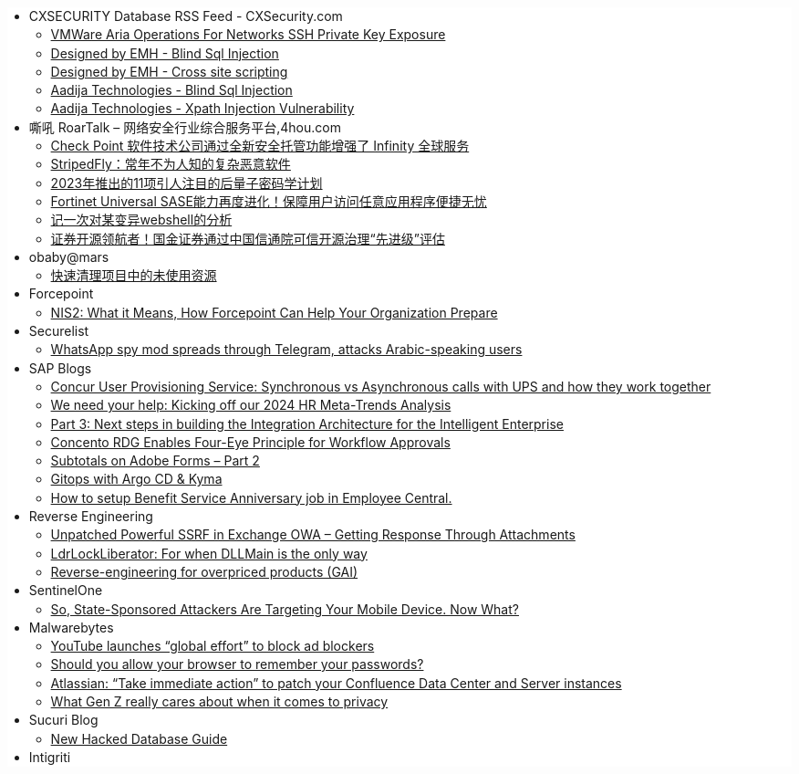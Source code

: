 - CXSECURITY Database RSS Feed - CXSecurity.com
  - [VMWare Aria Operations For Networks SSH Private Key Exposure](https://cxsecurity.com/issue/WLB-2023110005)
  - [Designed by EMH  - Blind Sql Injection](https://cxsecurity.com/issue/WLB-2023110004)
  - [Designed by EMH  - Cross site scripting](https://cxsecurity.com/issue/WLB-2023110003)
  - [Aadija Technologies - Blind Sql Injection](https://cxsecurity.com/issue/WLB-2023110002)
  - [Aadija Technologies - Xpath Injection Vulnerability](https://cxsecurity.com/issue/WLB-2023110001)
- 嘶吼 RoarTalk – 网络安全行业综合服务平台,4hou.com
  - [Check Point 软件技术公司通过全新安全托管功能增强了 Infinity 全球服务](https://www.4hou.com/posts/XXGk)
  - [StripedFly：常年不为人知的复杂恶意软件](https://www.4hou.com/posts/L1pg)
  - [2023年推出的11项引人注目的后量子密码学计划](https://www.4hou.com/posts/JKxo)
  - [Fortinet Universal SASE能力再度进化！保障用户访问任意应用程序便捷无忧](https://www.4hou.com/posts/V2D5)
  - [记一次对某变异webshell的分析](https://www.4hou.com/posts/QKx7)
  - [证券开源领航者！国金证券通过中国信通院可信开源治理“先进级”评估](https://www.4hou.com/posts/MKqQ)
- obaby@mars
  - [快速清理项目中的未使用资源](https://h4ck.org.cn/2023/11/%e5%bf%ab%e9%80%9f%e6%b8%85%e7%90%86%e9%a1%b9%e7%9b%ae%e4%b8%ad%e7%9a%84%e6%9c%aa%e4%bd%bf%e7%94%a8%e8%b5%84%e6%ba%90/)
- Forcepoint
  - [NIS2: What it Means, How Forcepoint Can Help Your Organization Prepare](https://www.forcepoint.com/blog/insights/what-nis2-directive-means)
- Securelist
  - [WhatsApp spy mod spreads through Telegram, attacks Arabic-speaking users](https://securelist.com/spyware-whatsapp-mod/110984/)
- SAP Blogs
  - [Concur User Provisioning Service:   Synchronous vs Asynchronous calls with UPS and how they work together](https://blogs.sap.com/2023/11/02/concur-user-provisioning-service-synchronous-vs-asynchronous-calls-with-ups-and-how-they-work-together/)
  - [We need your help: Kicking off our 2024 HR Meta-Trends Analysis](https://blogs.sap.com/2023/11/02/we-need-your-help-kicking-off-our-2024-hr-meta-trends-analysis/)
  - [Part 3: Next steps in building the Integration Architecture for the Intelligent Enterprise](https://blogs.sap.com/2023/11/02/part-3-next-steps-in-building-the-integration-architecture-for-the-intelligent-enterprise/)
  - [Concento RDG Enables Four-Eye Principle for Workflow Approvals](https://blogs.sap.com/2023/11/02/concento-rdg-enables-four-eye-principle-for-workflow-approvals/)
  - [Subtotals on Adobe Forms – Part 2](https://blogs.sap.com/2023/11/02/subtotals-on-adobe-forms-part-2/)
  - [Gitops with Argo CD & Kyma](https://blogs.sap.com/2023/11/02/gitops-with-argo-cd-kyma/)
  - [How to setup Benefit Service Anniversary job in Employee Central.](https://blogs.sap.com/2023/11/02/how-to-setup-benefit-service-anniversary-job-in-employee-central./)
- Reverse Engineering
  - [Unpatched Powerful SSRF in Exchange OWA – Getting Response Through Attachments](https://www.reddit.com/r/ReverseEngineering/comments/17m7hig/unpatched_powerful_ssrf_in_exchange_owa_getting/)
  - [LdrLockLiberator: For when DLLMain is the only way](https://www.reddit.com/r/ReverseEngineering/comments/17lzcm9/ldrlockliberator_for_when_dllmain_is_the_only_way/)
  - [Reverse-engineering for overpriced products (GAI)](https://www.reddit.com/r/ReverseEngineering/comments/17lrd92/reverseengineering_for_overpriced_products_gai/)
- SentinelOne
  - [So, State-Sponsored Attackers Are Targeting Your Mobile Device. Now What?](https://www.sentinelone.com/blog/so-state-sponsored-attackers-are-targeting-your-mobile-device-now-what/)
- Malwarebytes
  - [YouTube launches &#8220;global effort&#8221; to block ad blockers](https://www.malwarebytes.com/blog/news/2023/11/youtube-launches-global-effort-to-block-ad-blockers)
  - [Should you allow your browser to remember your passwords?](https://www.malwarebytes.com/blog/news/2023/11/should-you-allow-your-browser-to-remember-your-passwords)
  - [Atlassian: &#8220;Take immediate action&#8221; to patch your Confluence Data Center and Server instances](https://www.malwarebytes.com/blog/news/2023/11/atlassian-take-immediate-action-to-patch-your-confluence-data-center-and-server-instances)
  - [What Gen Z really cares about when it comes to privacy](https://www.malwarebytes.com/blog/personal/2023/11/what-gen-z-really-cares-about-when-it-comes-to-privacy)
- Sucuri Blog
  - [New Hacked Database Guide](https://blog.sucuri.net/2023/11/new-hacked-database-guide.html)
- Intigriti